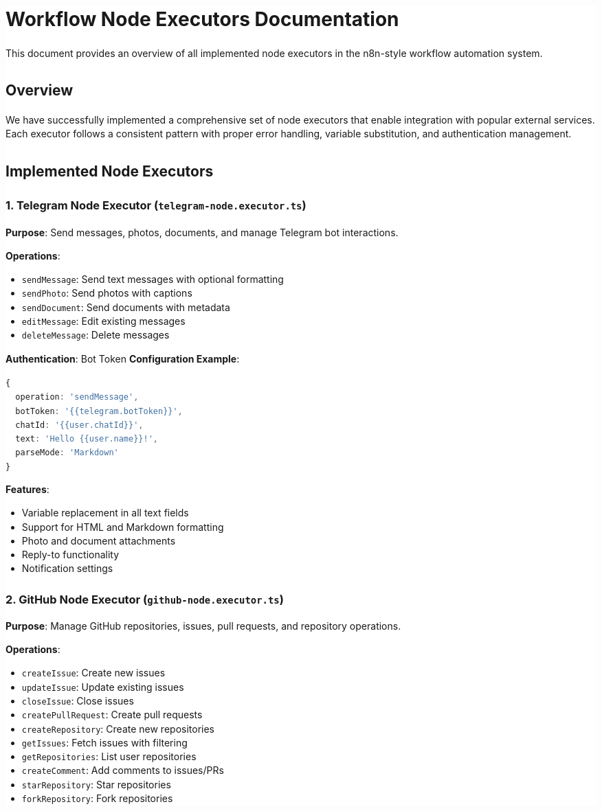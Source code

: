 # Workflow Node Executors Documentation

This document provides an overview of all implemented node executors in the n8n-style workflow automation system.

## Overview

We have successfully implemented a comprehensive set of node executors that enable integration with popular external services. Each executor follows a consistent pattern with proper error handling, variable substitution, and authentication management.

## Implemented Node Executors

### 1. Telegram Node Executor (`telegram-node.executor.ts`)

**Purpose**: Send messages, photos, documents, and manage Telegram bot interactions.

**Operations**:
- `sendMessage`: Send text messages with optional formatting
- `sendPhoto`: Send photos with captions
- `sendDocument`: Send documents with metadata
- `editMessage`: Edit existing messages
- `deleteMessage`: Delete messages

**Authentication**: Bot Token
**Configuration Example**:
```typescript
{
  operation: 'sendMessage',
  botToken: '{{telegram.botToken}}',
  chatId: '{{user.chatId}}',
  text: 'Hello {{user.name}}!',
  parseMode: 'Markdown'
}
```

**Features**:
- Variable replacement in all text fields
- Support for HTML and Markdown formatting
- Photo and document attachments
- Reply-to functionality
- Notification settings

### 2. GitHub Node Executor (`github-node.executor.ts`)

**Purpose**: Manage GitHub repositories, issues, pull requests, and repository operations.

**Operations**:
- `createIssue`: Create new issues
- `updateIssue`: Update existing issues
- `closeIssue`: Close issues
- `createPullRequest`: Create pull requests
- `createRepository`: Create new repositories
- `getIssues`: Fetch issues with filtering
- `getRepositories`: List user repositories
- `createComment`: Add comments to issues/PRs
- `starRepository`: Star repositories
- `forkRepository`: Fork repositories
